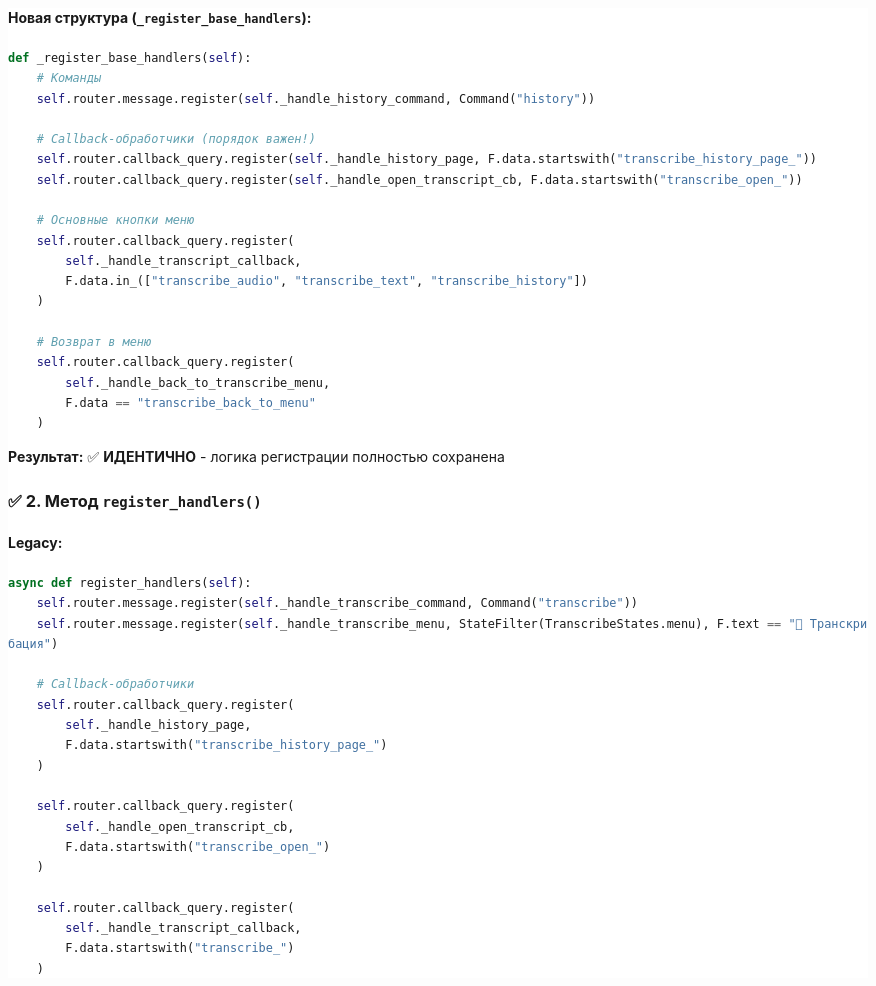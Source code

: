 #### **Новая структура (`_register_base_handlers`):**
```python
def _register_base_handlers(self):
    # Команды
    self.router.message.register(self._handle_history_command, Command("history"))
    
    # Callback-обработчики (порядок важен!)
    self.router.callback_query.register(self._handle_history_page, F.data.startswith("transcribe_history_page_"))
    self.router.callback_query.register(self._handle_open_transcript_cb, F.data.startswith("transcribe_open_"))
    
    # Основные кнопки меню
    self.router.callback_query.register(
        self._handle_transcript_callback, 
        F.data.in_(["transcribe_audio", "transcribe_text", "transcribe_history"])
    )
    
    # Возврат в меню
    self.router.callback_query.register(
        self._handle_back_to_transcribe_menu,
        F.data == "transcribe_back_to_menu"
    )
```

**Результат:** ✅ **ИДЕНТИЧНО** - логика регистрации полностью сохранена

### **✅ 2. Метод `register_handlers()`**

#### **Legacy:**
```python
async def register_handlers(self):
    self.router.message.register(self._handle_transcribe_command, Command("transcribe"))
    self.router.message.register(self._handle_transcribe_menu, StateFilter(TranscribeStates.menu), F.text == "🎤 Транскрибация")
    
    # Callback-обработчики
    self.router.callback_query.register(
        self._handle_history_page,
        F.data.startswith("transcribe_history_page_")
    )
    
    self.router.callback_query.register(
        self._handle_open_transcript_cb,
        F.data.startswith("transcribe_open_")
    )
    
    self.router.callback_query.register(
        self._handle_transcript_callback,
        F.data.startswith("transcribe_")
    )
```
